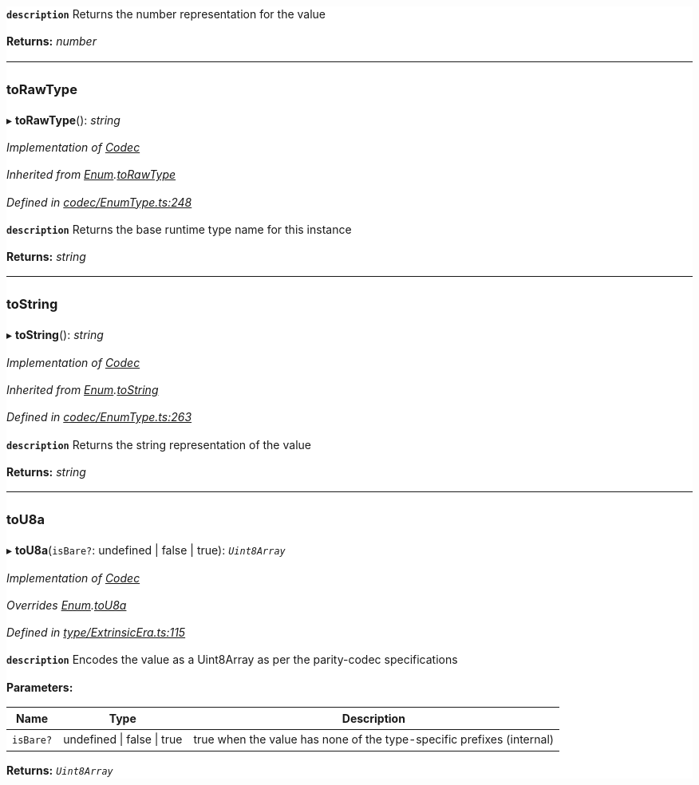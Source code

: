 **`description`** Returns the number representation for the value

**Returns:** *number*

___

###  toRawType

▸ **toRawType**(): *string*

*Implementation of [Codec](../interfaces/_types_.codec.md)*

*Inherited from [Enum](_codec_enumtype_.enum.md).[toRawType](_codec_enumtype_.enum.md#torawtype)*

*Defined in [codec/EnumType.ts:248](https://github.com/polkadot-js/api/blob/cc4e0c8/packages/types/src/codec/EnumType.ts#L248)*

**`description`** Returns the base runtime type name for this instance

**Returns:** *string*

___

###  toString

▸ **toString**(): *string*

*Implementation of [Codec](../interfaces/_types_.codec.md)*

*Inherited from [Enum](_codec_enumtype_.enum.md).[toString](_codec_enumtype_.enum.md#tostring)*

*Defined in [codec/EnumType.ts:263](https://github.com/polkadot-js/api/blob/cc4e0c8/packages/types/src/codec/EnumType.ts#L263)*

**`description`** Returns the string representation of the value

**Returns:** *string*

___

###  toU8a

▸ **toU8a**(`isBare?`: undefined | false | true): *`Uint8Array`*

*Implementation of [Codec](../interfaces/_types_.codec.md)*

*Overrides [Enum](_codec_enumtype_.enum.md).[toU8a](_codec_enumtype_.enum.md#tou8a)*

*Defined in [type/ExtrinsicEra.ts:115](https://github.com/polkadot-js/api/blob/cc4e0c8/packages/types/src/type/ExtrinsicEra.ts#L115)*

**`description`** Encodes the value as a Uint8Array as per the parity-codec specifications

**Parameters:**

Name | Type | Description |
------ | ------ | ------ |
`isBare?` | undefined \| false \| true | true when the value has none of the type-specific prefixes (internal)  |

**Returns:** *`Uint8Array`*

